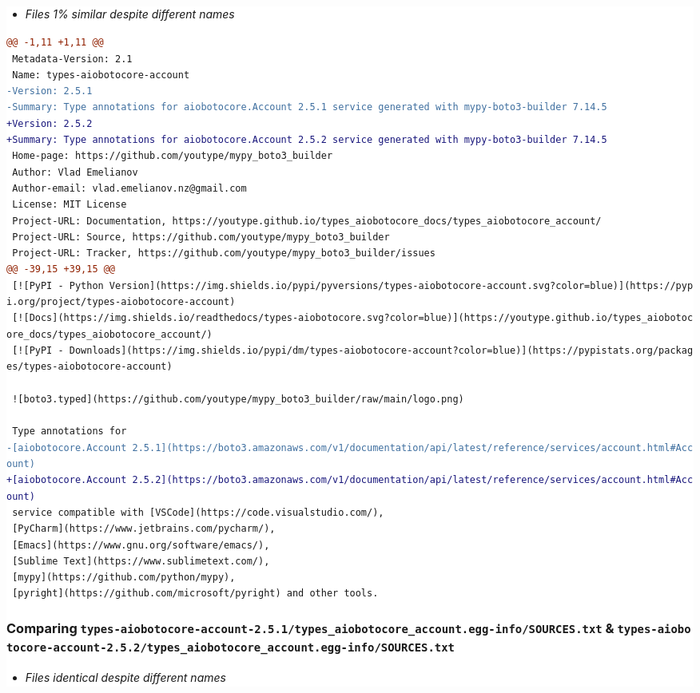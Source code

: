  * *Files 1% similar despite different names*

```diff
@@ -1,11 +1,11 @@
 Metadata-Version: 2.1
 Name: types-aiobotocore-account
-Version: 2.5.1
-Summary: Type annotations for aiobotocore.Account 2.5.1 service generated with mypy-boto3-builder 7.14.5
+Version: 2.5.2
+Summary: Type annotations for aiobotocore.Account 2.5.2 service generated with mypy-boto3-builder 7.14.5
 Home-page: https://github.com/youtype/mypy_boto3_builder
 Author: Vlad Emelianov
 Author-email: vlad.emelianov.nz@gmail.com
 License: MIT License
 Project-URL: Documentation, https://youtype.github.io/types_aiobotocore_docs/types_aiobotocore_account/
 Project-URL: Source, https://github.com/youtype/mypy_boto3_builder
 Project-URL: Tracker, https://github.com/youtype/mypy_boto3_builder/issues
@@ -39,15 +39,15 @@
 [![PyPI - Python Version](https://img.shields.io/pypi/pyversions/types-aiobotocore-account.svg?color=blue)](https://pypi.org/project/types-aiobotocore-account)
 [![Docs](https://img.shields.io/readthedocs/types-aiobotocore.svg?color=blue)](https://youtype.github.io/types_aiobotocore_docs/types_aiobotocore_account/)
 [![PyPI - Downloads](https://img.shields.io/pypi/dm/types-aiobotocore-account?color=blue)](https://pypistats.org/packages/types-aiobotocore-account)
 
 ![boto3.typed](https://github.com/youtype/mypy_boto3_builder/raw/main/logo.png)
 
 Type annotations for
-[aiobotocore.Account 2.5.1](https://boto3.amazonaws.com/v1/documentation/api/latest/reference/services/account.html#Account)
+[aiobotocore.Account 2.5.2](https://boto3.amazonaws.com/v1/documentation/api/latest/reference/services/account.html#Account)
 service compatible with [VSCode](https://code.visualstudio.com/),
 [PyCharm](https://www.jetbrains.com/pycharm/),
 [Emacs](https://www.gnu.org/software/emacs/),
 [Sublime Text](https://www.sublimetext.com/),
 [mypy](https://github.com/python/mypy),
 [pyright](https://github.com/microsoft/pyright) and other tools.
```

### Comparing `types-aiobotocore-account-2.5.1/types_aiobotocore_account.egg-info/SOURCES.txt` & `types-aiobotocore-account-2.5.2/types_aiobotocore_account.egg-info/SOURCES.txt`

 * *Files identical despite different names*

